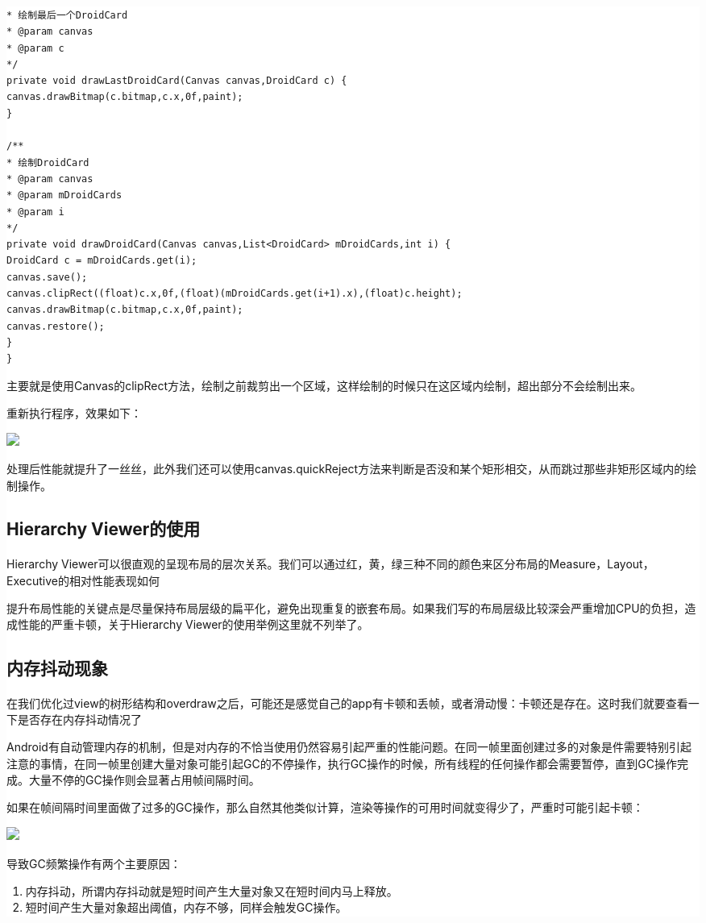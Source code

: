 ```
* 绘制最后一个DroidCard
* @param canvas
* @param c
*/
private void drawLastDroidCard(Canvas canvas,DroidCard c) {
canvas.drawBitmap(c.bitmap,c.x,0f,paint);
}

/**
* 绘制DroidCard
* @param canvas
* @param mDroidCards
* @param i
*/
private void drawDroidCard(Canvas canvas,List<DroidCard> mDroidCards,int i) {
DroidCard c = mDroidCards.get(i);
canvas.save();
canvas.clipRect((float)c.x,0f,(float)(mDroidCards.get(i+1).x),(float)c.height);
canvas.drawBitmap(c.bitmap,c.x,0f,paint);
canvas.restore();
}
}
```

主要就是使用Canvas的clipRect方法，绘制之前裁剪出一个区域，这样绘制的时候只在这区域内绘制，超出部分不会绘制出来。

重新执行程序，效果如下：

![](http://47.56.162.213/data/User/maniu/home/%E6%B5%81%E9%87%8F%E7%AE%A1%E7%90%86/Android%E6%80%A7%E8%83%BD%E4%BC%98%E5%8C%96%E8%B5%84%E6%96%99/%E6%80%A7%E8%83%BD%E4%BC%98%E5%8C%96/%E6%80%A7%E8%83%BD%E4%BC%98%E5%8C%96(2)-UI%E6%B8%B2%E6%9F%93%E4%BC%98%E5%8C%96_files/794139-20180427140830588-1561624230.png)

处理后性能就提升了一丝丝，此外我们还可以使用canvas.quickReject方法来判断是否没和某个矩形相交，从而跳过那些非矩形区域内的绘制操作。

## Hierarchy Viewer的使用
Hierarchy Viewer可以很直观的呈现布局的层次关系。我们可以通过红，黄，绿三种不同的颜色来区分布局的Measure，Layout，Executive的相对性能表现如何

提升布局性能的关键点是尽量保持布局层级的扁平化，避免出现重复的嵌套布局。如果我们写的布局层级比较深会严重增加CPU的负担，造成性能的严重卡顿，关于Hierarchy Viewer的使用举例这里就不列举了。

## 内存抖动现象
在我们优化过view的树形结构和overdraw之后，可能还是感觉自己的app有卡顿和丢帧，或者滑动慢：卡顿还是存在。这时我们就要查看一下是否存在内存抖动情况了

Android有自动管理内存的机制，但是对内存的不恰当使用仍然容易引起严重的性能问题。在同一帧里面创建过多的对象是件需要特别引起注意的事情，在同一帧里创建大量对象可能引起GC的不停操作，执行GC操作的时候，所有线程的任何操作都会需要暂停，直到GC操作完成。大量不停的GC操作则会显著占用帧间隔时间。

如果在帧间隔时间里面做了过多的GC操作，那么自然其他类似计算，渲染等操作的可用时间就变得少了，严重时可能引起卡顿：

![](http://47.56.162.213/data/User/maniu/home/%E6%B5%81%E9%87%8F%E7%AE%A1%E7%90%86/Android%E6%80%A7%E8%83%BD%E4%BC%98%E5%8C%96%E8%B5%84%E6%96%99/%E6%80%A7%E8%83%BD%E4%BC%98%E5%8C%96/%E6%80%A7%E8%83%BD%E4%BC%98%E5%8C%96(2)-UI%E6%B8%B2%E6%9F%93%E4%BC%98%E5%8C%96_files/794139-20180427152217272-597281776.png)

导致GC频繁操作有两个主要原因：
1. 内存抖动，所谓内存抖动就是短时间产生大量对象又在短时间内马上释放。
2. 短时间产生大量对象超出阈值，内存不够，同样会触发GC操作。
